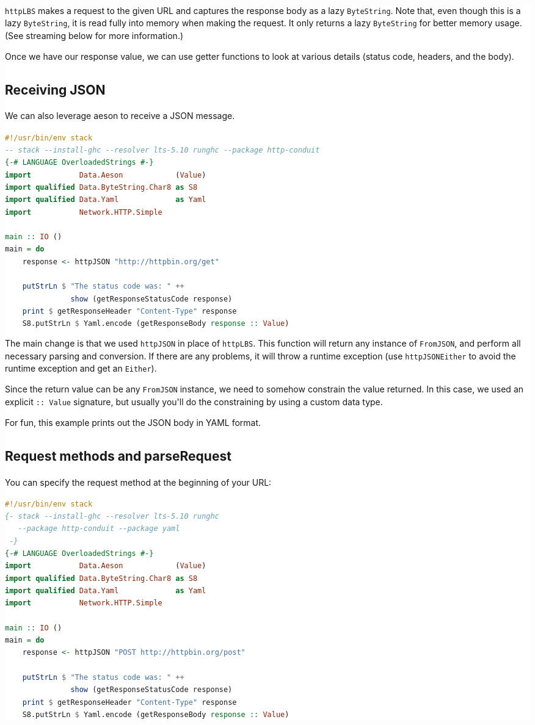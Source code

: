 `httpLBS` makes a request to the given URL and captures the response body as a
lazy `ByteString`. Note that, even though this is a lazy `ByteString`, it is
read fully into memory when making the request. It only returns a lazy
`ByteString` for better memory usage. (See streaming below for more information.)

Once we have our response value, we can use getter functions to look at various
details (status code, headers, and the body).

## Receiving JSON

We can also leverage aeson to receive a JSON message.

```haskell
#!/usr/bin/env stack
-- stack --install-ghc --resolver lts-5.10 runghc --package http-conduit
{-# LANGUAGE OverloadedStrings #-}
import           Data.Aeson            (Value)
import qualified Data.ByteString.Char8 as S8
import qualified Data.Yaml             as Yaml
import           Network.HTTP.Simple

main :: IO ()
main = do
    response <- httpJSON "http://httpbin.org/get"

    putStrLn $ "The status code was: " ++
               show (getResponseStatusCode response)
    print $ getResponseHeader "Content-Type" response
    S8.putStrLn $ Yaml.encode (getResponseBody response :: Value)
```

The main change is that we used `httpJSON` in place of `httpLBS`. This function
will return any instance of `FromJSON`, and perform all necessary parsing and
conversion. If there are any problems, it will throw a runtime exception (use
`httpJSONEither` to avoid the runtime exception and get an `Either`).

Since the return value can be any `FromJSON` instance, we need to somehow
constrain the value returned. In this case, we used an explicit `:: Value`
signature, but usually you'll do the constraining by using a custom data type.

For fun, this example prints out the JSON body in YAML format.

## Request methods and parseRequest

You can specify the request method at the beginning of your URL:

```haskell
#!/usr/bin/env stack
{- stack --install-ghc --resolver lts-5.10 runghc
   --package http-conduit --package yaml
 -}
{-# LANGUAGE OverloadedStrings #-}
import           Data.Aeson            (Value)
import qualified Data.ByteString.Char8 as S8
import qualified Data.Yaml             as Yaml
import           Network.HTTP.Simple

main :: IO ()
main = do
    response <- httpJSON "POST http://httpbin.org/post"

    putStrLn $ "The status code was: " ++
               show (getResponseStatusCode response)
    print $ getResponseHeader "Content-Type" response
    S8.putStrLn $ Yaml.encode (getResponseBody response :: Value)
```

